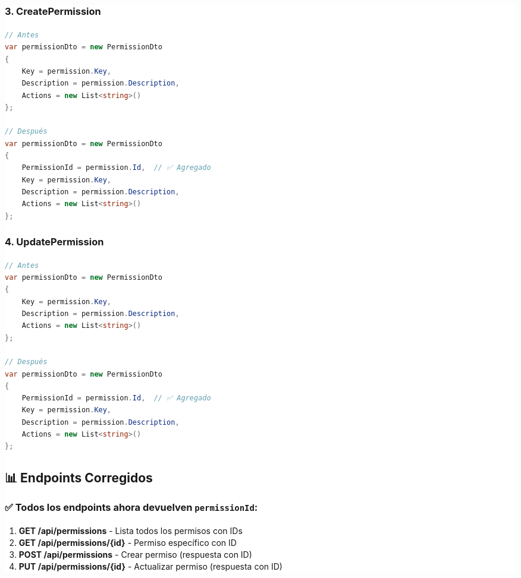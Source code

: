 ### **3. CreatePermission**

```csharp
// Antes
var permissionDto = new PermissionDto
{
    Key = permission.Key,
    Description = permission.Description,
    Actions = new List<string>()
};

// Después
var permissionDto = new PermissionDto
{
    PermissionId = permission.Id,  // ✅ Agregado
    Key = permission.Key,
    Description = permission.Description,
    Actions = new List<string>()
};
```

### **4. UpdatePermission**

```csharp
// Antes
var permissionDto = new PermissionDto
{
    Key = permission.Key,
    Description = permission.Description,
    Actions = new List<string>()
};

// Después
var permissionDto = new PermissionDto
{
    PermissionId = permission.Id,  // ✅ Agregado
    Key = permission.Key,
    Description = permission.Description,
    Actions = new List<string>()
};
```

## 📊 **Endpoints Corregidos**

### **✅ Todos los endpoints ahora devuelven `permissionId`:**

1. **GET /api/permissions** - Lista todos los permisos con IDs
2. **GET /api/permissions/{id}** - Permiso específico con ID
3. **POST /api/permissions** - Crear permiso (respuesta con ID)
4. **PUT /api/permissions/{id}** - Actualizar permiso (respuesta con ID)
